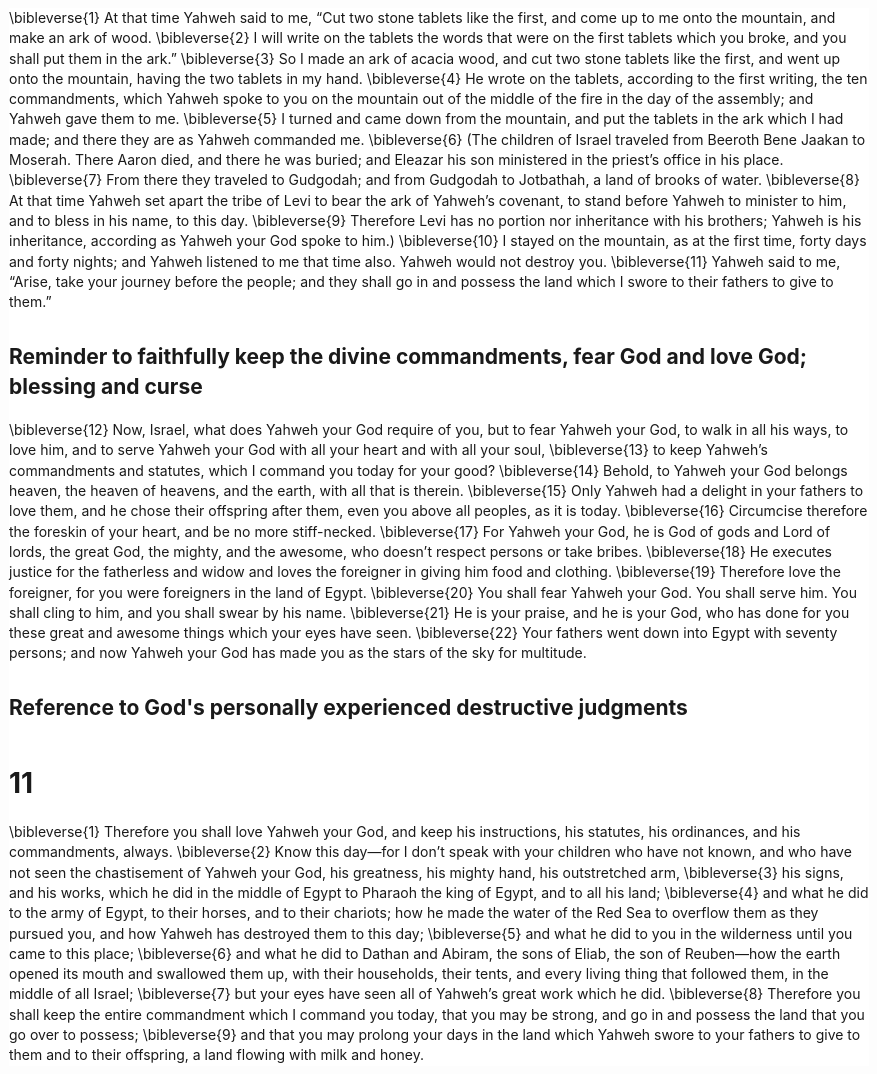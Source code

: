 \bibleverse{1} At that time Yahweh said to me, “Cut two stone tablets like the first, and come up to me onto the mountain, and make an ark of wood. \bibleverse{2} I will write on the tablets the words that were on the first tablets which you broke, and you shall put them in the ark.” \bibleverse{3} So I made an ark of acacia wood, and cut two stone tablets like the first, and went up onto the mountain, having the two tablets in my hand. \bibleverse{4} He wrote on the tablets, according to the first writing, the ten commandments, which Yahweh spoke to you on the mountain out of the middle of the fire in the day of the assembly; and Yahweh gave them to me. \bibleverse{5} I turned and came down from the mountain, and put the tablets in the ark which I had made; and there they are as Yahweh commanded me. \bibleverse{6} (The children of Israel traveled from Beeroth Bene Jaakan to Moserah. There Aaron died, and there he was buried; and Eleazar his son ministered in the priest’s office in his place. \bibleverse{7} From there they traveled to Gudgodah; and from Gudgodah to Jotbathah, a land of brooks of water. \bibleverse{8} At that time Yahweh set apart the tribe of Levi to bear the ark of Yahweh’s covenant, to stand before Yahweh to minister to him, and to bless in his name, to this day. \bibleverse{9} Therefore Levi has no portion nor inheritance with his brothers; Yahweh is his inheritance, according as Yahweh your God spoke to him.) \bibleverse{10} I stayed on the mountain, as at the first time, forty days and forty nights; and Yahweh listened to me that time also. Yahweh would not destroy you. \bibleverse{11} Yahweh said to me, “Arise, take your journey before the people; and they shall go in and possess the land which I swore to their fathers to give to them.”

## Reminder to faithfully keep the divine commandments, fear God and love God; blessing and curse
\bibleverse{12} Now, Israel, what does Yahweh your God require of you, but to fear Yahweh your God, to walk in all his ways, to love him, and to serve Yahweh your God with all your heart and with all your soul, \bibleverse{13} to keep Yahweh’s commandments and statutes, which I command you today for your good? \bibleverse{14} Behold, to Yahweh your God belongs heaven, the heaven of heavens, and the earth, with all that is therein. \bibleverse{15} Only Yahweh had a delight in your fathers to love them, and he chose their offspring after them, even you above all peoples, as it is today. \bibleverse{16} Circumcise therefore the foreskin of your heart, and be no more stiff-necked. \bibleverse{17} For Yahweh your God, he is God of gods and Lord of lords, the great God, the mighty, and the awesome, who doesn’t respect persons or take bribes. \bibleverse{18} He executes justice for the fatherless and widow and loves the foreigner in giving him food and clothing. \bibleverse{19} Therefore love the foreigner, for you were foreigners in the land of Egypt. \bibleverse{20} You shall fear Yahweh your God. You shall serve him. You shall cling to him, and you shall swear by his name. \bibleverse{21} He is your praise, and he is your God, who has done for you these great and awesome things which your eyes have seen. \bibleverse{22} Your fathers went down into Egypt with seventy persons; and now Yahweh your God has made you as the stars of the sky for multitude. 

## Reference to God's personally experienced destructive judgments
# 11 
\bibleverse{1} Therefore you shall love Yahweh your God, and keep his instructions, his statutes, his ordinances, and his commandments, always. \bibleverse{2} Know this day—for I don’t speak with your children who have not known, and who have not seen the chastisement of Yahweh your God, his greatness, his mighty hand, his outstretched arm, \bibleverse{3} his signs, and his works, which he did in the middle of Egypt to Pharaoh the king of Egypt, and to all his land; \bibleverse{4} and what he did to the army of Egypt, to their horses, and to their chariots; how he made the water of the Red Sea to overflow them as they pursued you, and how Yahweh has destroyed them to this day; \bibleverse{5} and what he did to you in the wilderness until you came to this place; \bibleverse{6} and what he did to Dathan and Abiram, the sons of Eliab, the son of Reuben—how the earth opened its mouth and swallowed them up, with their households, their tents, and every living thing that followed them, in the middle of all Israel; \bibleverse{7} but your eyes have seen all of Yahweh’s great work which he did. \bibleverse{8} Therefore you shall keep the entire commandment which I command you today, that you may be strong, and go in and possess the land that you go over to possess; \bibleverse{9} and that you may prolong your days in the land which Yahweh swore to your fathers to give to them and to their offspring, a land flowing with milk and honey.
